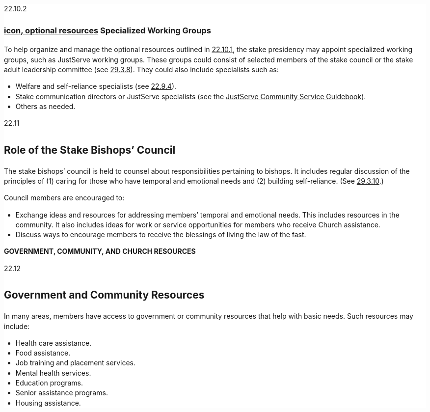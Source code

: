 22.10.2

### [icon, optional resources](/study/manual/general-handbook/0-introductory-overview?lang=eng&id=title_number3#title_number3 "/study/manual/general-handbook/0-introductory-overview?lang=eng&id=title_number3#title_number3") Specialized Working Groups

To help organize and manage the optional resources outlined in [22.10.1](/study/manual/general-handbook/22-providing-for-temporal-needs?lang=eng&id=title_number96-p270#title_number96 "/study/manual/general-handbook/22-providing-for-temporal-needs?lang=eng&id=title_number96-p270#title_number96"), the stake presidency may appoint specialized working groups, such as JustServe working groups. These groups could consist of selected members of the stake council or the stake adult leadership committee (see [29.3.8](/study/manual/general-handbook/29-meetings-in-the-church?lang=eng&id=title_number58-p153#title_number58 "/study/manual/general-handbook/29-meetings-in-the-church?lang=eng&id=title_number58-p153#title_number58")). They could also include specialists such as:

- Welfare and self-reliance specialists (see [22.9.4](/study/manual/general-handbook/22-providing-for-temporal-needs?lang=eng&id=title_number94-p261#title_number94 "/study/manual/general-handbook/22-providing-for-temporal-needs?lang=eng&id=title_number94-p261#title_number94")).
- Stake communication directors or JustServe specialists (see the [JustServe Community Service Guidebook](/study/manual/justserve-community-service-guidebook?lang=eng "/study/manual/justserve-community-service-guidebook?lang=eng")).
- Others as needed.

22.11

## Role of the Stake Bishops’ Council

The stake bishops’ council is held to counsel about responsibilities pertaining to bishops. It includes regular discussion of the principles of (1) caring for those who have temporal and emotional needs and (2) building self-reliance. (See [29.3.10](/study/manual/general-handbook/29-meetings-in-the-church?lang=eng&id=title_number26-p166#title_number26 "/study/manual/general-handbook/29-meetings-in-the-church?lang=eng&id=title_number26-p166#title_number26").)

Council members are encouraged to:

- Exchange ideas and resources for addressing members’ temporal and emotional needs. This includes resources in the community. It also includes ideas for work or service opportunities for members who receive Church assistance.
- Discuss ways to encourage members to receive the blessings of living the law of the fast.

**GOVERNMENT, COMMUNITY, AND CHURCH RESOURCES**

22.12

## Government and Community Resources

In many areas, members have access to government or community resources that help with basic needs. Such resources may include:

- Health care assistance.
- Food assistance.
- Job training and placement services.
- Mental health services.
- Education programs.
- Senior assistance programs.
- Housing assistance.
